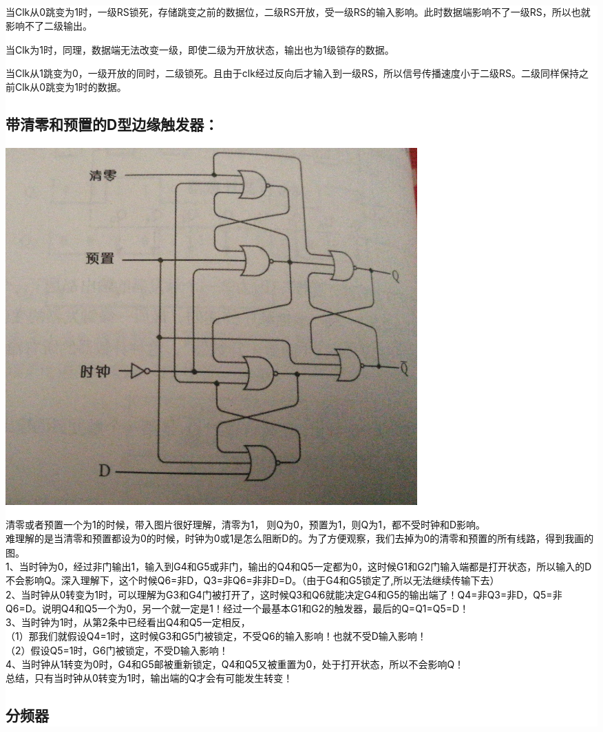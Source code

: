 当Clk从0跳变为1时，一级RS锁死，存储跳变之前的数据位，二级RS开放，受一级RS的输入影响。此时数据端影响不了一级RS，所以也就影响不了二级输出。

当Clk为1时，同理，数据端无法改变一级，即使二级为开放状态，输出也为1级锁存的数据。

当Clk从1跳变为0，一级开放的同时，二级锁死。且由于clk经过反向后才输入到一级RS，所以信号传播速度小于二级RS。二级同样保持之前Clk从0跳变为1时的数据。

## 带清零和预置的D型边缘触发器：
![](../images/980f1b7624ee3d04c0d6c85acc9d8f49.png)

<font style="color:rgb(17, 17, 17);">清零或者预置一个为1的时候，带入图片很好理解，清零为1， 则Q为0，预置为1，则Q为1，都不受时钟和D影响。</font>  
<font style="color:rgb(17, 17, 17);">难理解的是当清零和预置都设为0的时候，时钟为0或1是怎么阻断D的。为了方便观察，我们去掉为0的清零和预置的所有线路，得到我画的图。</font>  
<font style="color:rgb(17, 17, 17);">1、当时钟为0，经过非门输出1，输入到G4和G5或非门，输出的Q4和Q5一定都为0，这时候G1和G2门输入端都是打开状态，所以输入的D不会影响Q。深入理解下，这个时候Q6=非D，Q3=非Q6=非非D=D。（由于G4和G5锁定了,所以无法继续传输下去）</font>  
<font style="color:rgb(17, 17, 17);">2、当时钟从0转变为1时，可以理解为G3和G4门被打开了，这时候Q3和Q6就能决定G4和G5的输出端了！Q4=非Q3=非D，Q5=非Q6=D。说明Q4和Q5一个为0，另一个就一定是1！经过一个最基本G1和G2的触发器，最后的Q=Q1=Q5=D！</font>  
<font style="color:rgb(17, 17, 17);">3、当时钟为1时，从第2条中已经看出Q4和Q5一定相反，</font>  
<font style="color:rgb(17, 17, 17);">（1）那我们就假设Q4=1时，这时候G3和G5门被锁定，不受Q6的输入影响！也就不受D输入影响！</font>  
<font style="color:rgb(17, 17, 17);">（2）假设Q5=1时，G6门被锁定，不受D输入影响！</font>  
<font style="color:rgb(17, 17, 17);">4、当时钟从1转变为0时，G4和G5邮被重新锁定，Q4和Q5又被重置为0，处于打开状态，所以不会影响Q！</font>  
<font style="color:rgb(17, 17, 17);">总结，只有当时钟从0转变为1时，输出端的Q才会有可能发生转变！</font>

## 分频器